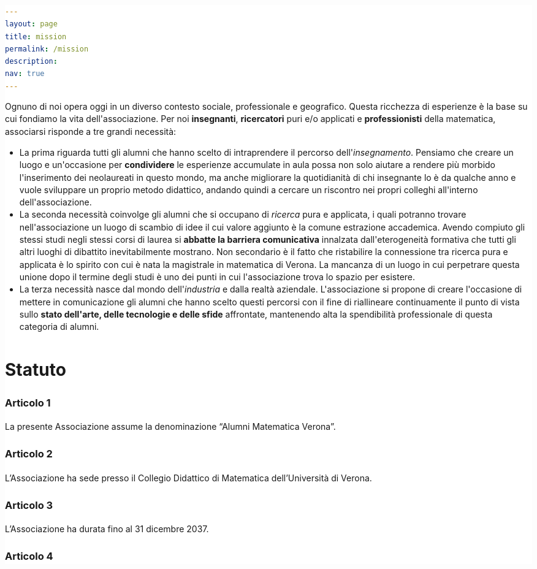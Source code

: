```yaml
---
layout: page
title: mission
permalink: /mission
description:
nav: true
---
```


Ognuno di noi opera oggi in un diverso contesto sociale, professionale e geografico. Questa ricchezza di esperienze è la base su cui fondiamo la vita dell'associazione. Per noi **insegnanti**, **ricercatori** puri e/o applicati e **professionisti** della matematica, associarsi risponde a tre grandi necessità:

* La prima riguarda tutti gli alumni che hanno scelto di intraprendere il percorso dell'*insegnamento*. Pensiamo che creare un luogo e un'occasione per **condividere** le esperienze accumulate in aula possa non solo aiutare a rendere più morbido l'inserimento dei neolaureati in questo mondo, ma anche migliorare la quotidianità di chi insegnante lo è da qualche anno e vuole sviluppare un proprio metodo didattico, andando quindi a cercare un riscontro nei propri colleghi all'interno dell'associazione.
* La seconda necessità coinvolge gli alumni che si occupano di *ricerca* pura e applicata, i quali potranno trovare nell'associazione un luogo di scambio di idee il cui valore aggiunto è la comune estrazione accademica. Avendo compiuto gli stessi studi negli stessi corsi di laurea si **abbatte la barriera comunicativa** innalzata dall'eterogeneità formativa che tutti gli altri luoghi di dibattito inevitabilmente mostrano. Non secondario è il fatto che ristabilire la connessione tra ricerca pura e applicata è lo spirito con cui è nata la magistrale in matematica di Verona. La mancanza di un luogo in cui perpetrare questa unione dopo il termine degli studi è uno dei punti in cui l'associazione trova lo spazio per esistere.
* La terza necessità nasce dal mondo dell'*industria* e dalla realtà aziendale. L'associazione si propone di creare l'occasione di mettere in comunicazione gli alumni che hanno scelto questi percorsi con il fine di riallineare continuamente il punto di vista sullo **stato dell'arte, delle tecnologie e delle sfide** affrontate, mantenendo alta la spendibilità professionale di questa categoria di alumni.

# Statuto

### Articolo 1

La presente Associazione assume la denominazione “Alumni Matematica Verona”.

### Articolo 2

L’Associazione ha sede presso il Collegio Didattico di Matematica dell’Università di Verona.

### Articolo 3

L’Associazione ha durata fino al 31 dicembre 2037.

### Articolo 4

